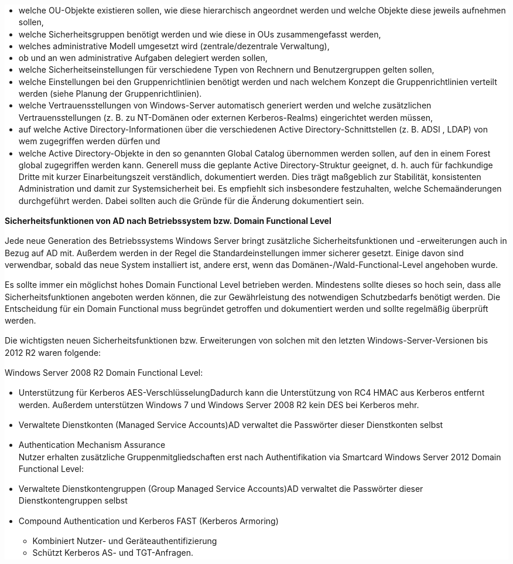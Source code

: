 * welche OU-Objekte existieren sollen, wie diese hierarchisch angeordnet werden und welche Objekte diese jeweils aufnehmen sollen,
* welche Sicherheitsgruppen benötigt werden und wie diese in OUs zusammengefasst werden,
* welches administrative Modell umgesetzt wird (zentrale/dezentrale Verwaltung),
* ob und an wen administrative Aufgaben delegiert werden sollen,
* welche Sicherheitseinstellungen für verschiedene Typen von Rechnern und Benutzergruppen gelten sollen,
* welche Einstellungen bei den Gruppenrichtlinien benötigt werden und nach welchem Konzept die Gruppenrichtlinien verteilt werden (siehe Planung der Gruppenrichtlinien).
* welche Vertrauensstellungen von Windows-Server automatisch generiert werden und welche zusätzlichen Vertrauensstellungen (z. B. zu NT-Domänen oder externen Kerberos-Realms) eingerichtet werden müssen,
* auf welche Active Directory-Informationen über die verschiedenen Active Directory-Schnittstellen (z. B. ADSI , LDAP) von wem zugegriffen werden dürfen und
* welche Active Directory-Objekte in den so genannten Global Catalog übernommen werden sollen, auf den in einem Forest global zugegriffen werden kann.
Generell muss die geplante Active Directory-Struktur geeignet, d. h. auch für fachkundige Dritte mit kurzer Einarbeitungszeit verständlich, dokumentiert werden. Dies trägt maßgeblich zur Stabilität, konsistenten Administration und damit zur Systemsicherheit bei. Es empfiehlt sich insbesondere festzuhalten, welche Schemaänderungen durchgeführt werden. Dabei sollten auch die Gründe für die Änderung dokumentiert sein.

**Sicherheitsfunktionen von AD nach Betriebssystem bzw. Domain Functional Level**

Jede neue Generation des Betriebssystems Windows Server bringt zusätzliche Sicherheitsfunktionen und -erweiterungen auch in Bezug auf AD mit. Außerdem werden in der Regel die Standardeinstellungen immer sicherer gesetzt. Einige davon sind verwendbar, sobald das neue System installiert ist, andere erst, wenn das Domänen-/Wald-Functional-Level angehoben wurde.

Es sollte immer ein möglichst hohes Domain Functional Level betrieben werden. Mindestens sollte dieses so hoch sein, dass alle Sicherheitsfunktionen angeboten werden können, die zur Gewährleistung des notwendigen Schutzbedarfs benötigt werden. Die Entscheidung für ein Domain Functional muss begründet getroffen und dokumentiert werden und sollte regelmäßig überprüft werden.

Die wichtigsten neuen Sicherheitsfunktionen bzw. Erweiterungen von solchen mit den letzten Windows-Server-Versionen bis 2012 R2 waren folgende:

Windows Server 2008 R2 Domain Functional Level:

* Unterstützung für Kerberos AES-VerschlüsselungDadurch kann die Unterstützung von RC4 HMAC aus Kerberos entfernt werden. Außerdem unterstützen Windows 7 und Windows Server 2008 R2 kein DES bei Kerberos mehr.
* Verwaltete Dienstkonten (Managed Service Accounts)AD verwaltet die Passwörter dieser Dienstkonten selbst
* Authentication Mechanism Assurance  
 Nutzer erhalten zusätzliche Gruppenmitgliedschaften erst nach Authentifikation via Smartcard
Windows Server 2012 Domain Functional Level:

* Verwaltete Dienstkontengruppen (Group Managed Service Accounts)AD verwaltet die Passwörter dieser Dienstkontengruppen selbst
* Compound Authentication und Kerberos FAST (Kerberos Armoring) 

 
	+ Kombiniert Nutzer- und Geräteauthentifizierung
	+ Schützt Kerberos AS- und TGT-Anfragen.
	  